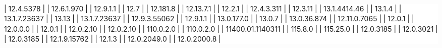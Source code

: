 | 12.4.5378                                                    |
| 12.6.1.970                                                   |
| 12.9.1.1                                                     |
| 12.7                                                         |
| 12.181.8                                                     |
| 12.13.7.1                                                    |
| 12.2.1                                                       |
| 12.4.3.311                                                   |
| 12.3.11                                                      |
| 13.1.4414.46                                                 |
| 13.1.4                                                       |
| 13.1.7.23637                                                 |
| 13.13                                                        |
| 13.1.7.23637                                                 |
| 12.9.3.55062                                                 |
| 12.9.1.1                                                     |
| 13.0.177.0                                                   |
| 13.0.7                                                       |
| 13.0.36.874                                                  |
| 12.11.0.7065                                                 |
| 12.0.1                                                       |
| 12.0.0.0                                                     |
| 12.0.1                                                       |
| 12.0.2.10                                                    |
| 12.0.2.10                                                    |
| 110.0.2.0                                                    |
| 110.0.2.0                                                    |
| 11400.01.1140311                                             |
| 115.8.0                                                      |
| 115.25.0                                                     |
| 12.0.3185                                                    |
| 12.0.3021                                                    |
| 12.0.3185                                                    |
| 12.1.9.15762                                                 |
| 12.1.3                                                       |
| 12.0.2049.0                                                  |
| 12.0.2000.8                                                  |